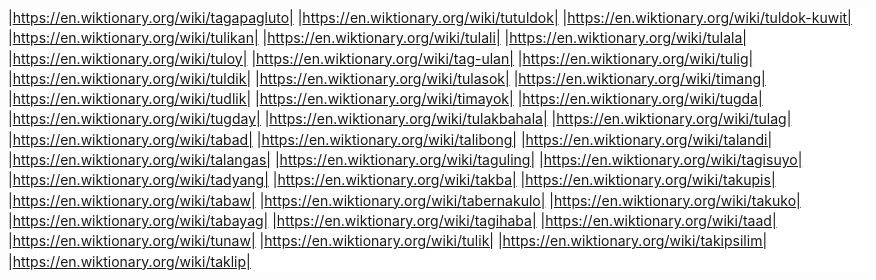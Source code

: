 |https://en.wiktionary.org/wiki/tagapagluto|
|https://en.wiktionary.org/wiki/tutuldok|
|https://en.wiktionary.org/wiki/tuldok-kuwit|
|https://en.wiktionary.org/wiki/tulikan|
|https://en.wiktionary.org/wiki/tulali|
|https://en.wiktionary.org/wiki/tulala|
|https://en.wiktionary.org/wiki/tuloy|
|https://en.wiktionary.org/wiki/tag-ulan|
|https://en.wiktionary.org/wiki/tulig|
|https://en.wiktionary.org/wiki/tuldik|
|https://en.wiktionary.org/wiki/tulasok|
|https://en.wiktionary.org/wiki/timang|
|https://en.wiktionary.org/wiki/tudlik|
|https://en.wiktionary.org/wiki/timayok|
|https://en.wiktionary.org/wiki/tugda|
|https://en.wiktionary.org/wiki/tugday|
|https://en.wiktionary.org/wiki/tulakbahala|
|https://en.wiktionary.org/wiki/tulag|
|https://en.wiktionary.org/wiki/tabad|
|https://en.wiktionary.org/wiki/talibong|
|https://en.wiktionary.org/wiki/talandi|
|https://en.wiktionary.org/wiki/talangas|
|https://en.wiktionary.org/wiki/taguling|
|https://en.wiktionary.org/wiki/tagisuyo|
|https://en.wiktionary.org/wiki/tadyang|
|https://en.wiktionary.org/wiki/takba|
|https://en.wiktionary.org/wiki/takupis|
|https://en.wiktionary.org/wiki/tabaw|
|https://en.wiktionary.org/wiki/tabernakulo|
|https://en.wiktionary.org/wiki/takuko|
|https://en.wiktionary.org/wiki/tabayag|
|https://en.wiktionary.org/wiki/tagihaba|
|https://en.wiktionary.org/wiki/taad|
|https://en.wiktionary.org/wiki/tunaw|
|https://en.wiktionary.org/wiki/tulik|
|https://en.wiktionary.org/wiki/takipsilim|
|https://en.wiktionary.org/wiki/taklip|